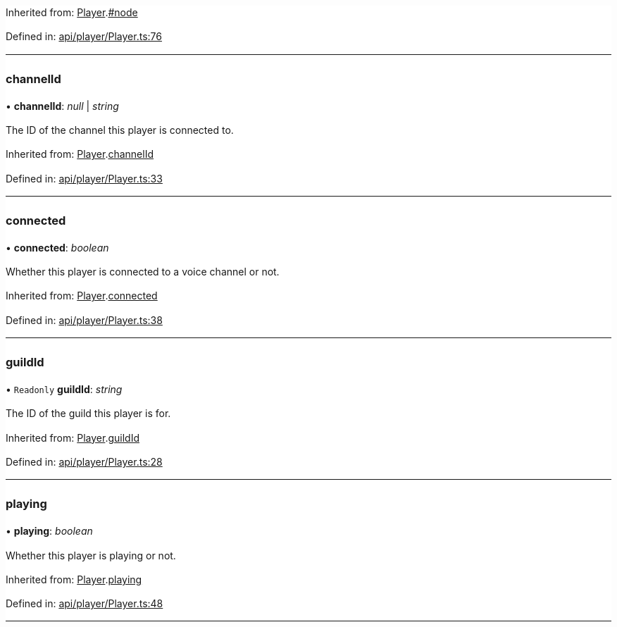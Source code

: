Inherited from: [Player](../player.player.md).[#node](../player.player.md##node)

Defined in: [api/player/Player.ts:76](https://github.com/Lavaclient/andesite/blob/7241e28/src/api/player/Player.ts#L76)

___

### channelId

• **channelId**: *null* \| *string*

The ID of the channel this player is connected to.

Inherited from: [Player](../player.player.md).[channelId](../player.player.md#channelid)

Defined in: [api/player/Player.ts:33](https://github.com/Lavaclient/andesite/blob/7241e28/src/api/player/Player.ts#L33)

___

### connected

• **connected**: *boolean*

Whether this player is connected to a voice channel or not.

Inherited from: [Player](../player.player.md).[connected](../player.player.md#connected)

Defined in: [api/player/Player.ts:38](https://github.com/Lavaclient/andesite/blob/7241e28/src/api/player/Player.ts#L38)

___

### guildId

• `Readonly` **guildId**: *string*

The ID of the guild this player is for.

Inherited from: [Player](../player.player.md).[guildId](../player.player.md#guildid)

Defined in: [api/player/Player.ts:28](https://github.com/Lavaclient/andesite/blob/7241e28/src/api/player/Player.ts#L28)

___

### playing

• **playing**: *boolean*

Whether this player is playing or not.

Inherited from: [Player](../player.player.md).[playing](../player.player.md#playing)

Defined in: [api/player/Player.ts:48](https://github.com/Lavaclient/andesite/blob/7241e28/src/api/player/Player.ts#L48)

___
